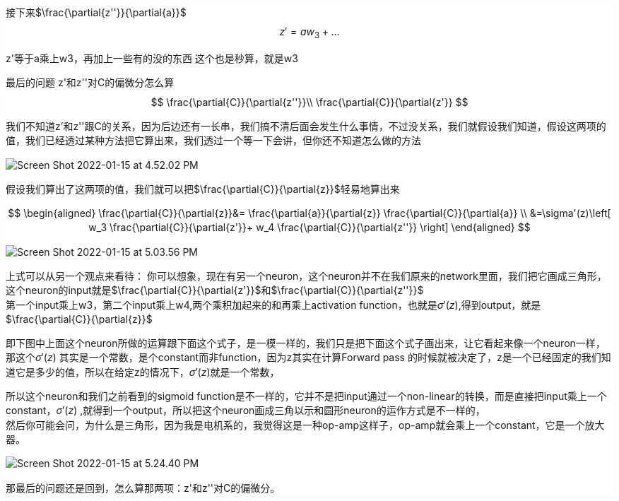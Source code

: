 接下来$\frac{\partial{z''}}{\partial{a}}$ 
$$
z'=aw_3+\dots
$$

z'等于a乘上w3，再加上一些有的没的东西
这个也是秒算，就是w3  

最后的问题 z'和z''对C的偏微分怎么算  
$$
\frac{\partial{C}}{\partial{z''}}\\
\frac{\partial{C}}{\partial{z'}}
$$

我们不知道z’和z''跟C的关系，因为后边还有一长串，我们搞不清后面会发生什么事情，不过没关系，我们就假设我们知道，假设这两项的值，我们已经透过某种方法把它算出来，我们透过一个等一下会讲，但你还不知道怎么做的方法  

![Screen Shot 2022-01-15 at 4.52.02 PM](https://raw.githubusercontent.com/lunnche/picgo-image/main/Screen%20Shot%202022-01-15%20at%204.52.02%20PM.png)

假设我们算出了这两项的值，我们就可以把$\frac{\partial{C}}{\partial{z}}$轻易地算出来  

$$
\begin{aligned}
\frac{\partial{C}}{\partial{z}}&=
\frac{\partial{a}}{\partial{z}}
\frac{\partial{C}}{\partial{a}} \\
&=\sigma'(z)\left[
w_3 \frac{\partial{C}}{\partial{z'}}+
w_4 \frac{\partial{C}}{\partial{z''}}
\right]
\end{aligned}
$$



![Screen Shot 2022-01-15 at 5.03.56 PM](https://raw.githubusercontent.com/lunnche/picgo-image/main/Screen%20Shot%202022-01-15%20at%205.03.56%20PM.png)



上式可以从另一个观点来看待：
你可以想象，现在有另一个neuron，这个neuron并不在我们原来的network里面，我们把它画成三角形，这个neuron的input就是$\frac{\partial{C}}{\partial{z'}}$和$\frac{\partial{C}}{\partial{z''}}$  
第一个input乘上w3，第二个input乘上w4,两个乘积加起来的和再乘上activation function，也就是$\sigma'(z)$,得到output，就是$\frac{\partial{C}}{\partial{z}}$  

即下图中上面这个neuron所做的运算跟下面这个式子，是一模一样的，我们只是把下面这个式子画出来，让它看起来像一个neuron一样，那这个$\sigma'(z)$ 其实是一个常数，是个constant而非function，因为z其实在计算Forward pass 的时候就被决定了，z是一个已经固定的我们知道它是多少的值，所以在给定z的情况下，$\sigma'(z)$就是一个常数，  

所以这个neuron和我们之前看到的sigmoid function是不一样的，它并不是把input通过一个non-linear的转换，而是直接把input乘上一个constant，$\sigma'(z)$ ,就得到一个output，所以把这个neuron画成三角以示和圆形neuron的运作方式是不一样的，  
然后你可能会问，为什么是三角形，因为我是电机系的，我觉得这是一种op-amp这样子，op-amp就会乘上一个constant，它是一个放大器。



![Screen Shot 2022-01-15 at 5.24.40 PM](https://raw.githubusercontent.com/lunnche/picgo-image/main/Screen%20Shot%202022-01-15%20at%205.24.40%20PM.png)

那最后的问题还是回到，怎么算那两项：z'和z''对C的偏微分。  
